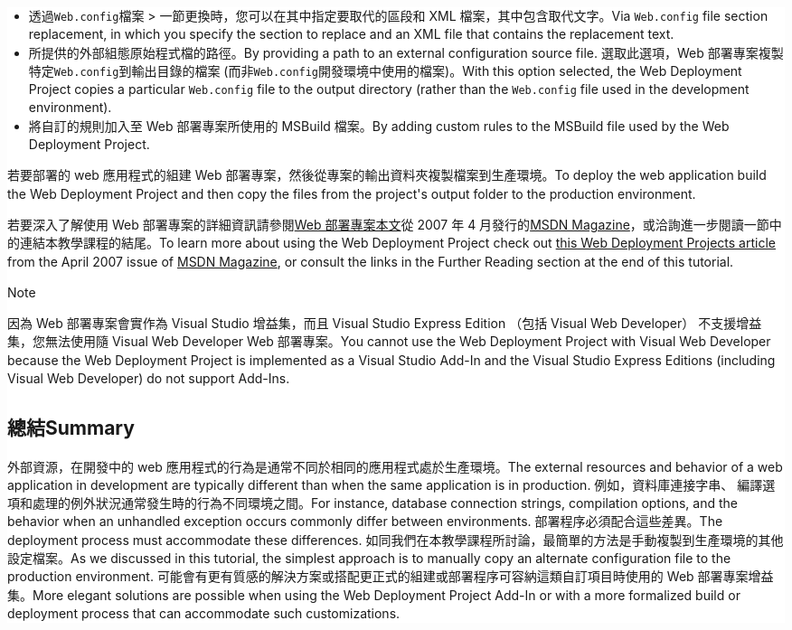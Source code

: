 - <span data-ttu-id="7d189-201">透過`Web.config`檔案 > 一節更換時，您可以在其中指定要取代的區段和 XML 檔案，其中包含取代文字。</span><span class="sxs-lookup"><span data-stu-id="7d189-201">Via `Web.config` file section replacement, in which you specify the section to replace and an XML file that contains the replacement text.</span></span>
- <span data-ttu-id="7d189-202">所提供的外部組態原始程式檔的路徑。</span><span class="sxs-lookup"><span data-stu-id="7d189-202">By providing a path to an external configuration source file.</span></span> <span data-ttu-id="7d189-203">選取此選項，Web 部署專案複製特定`Web.config`到輸出目錄的檔案 (而非`Web.config`開發環境中使用的檔案)。</span><span class="sxs-lookup"><span data-stu-id="7d189-203">With this option selected, the Web Deployment Project copies a particular `Web.config` file to the output directory (rather than the `Web.config` file used in the development environment).</span></span>
- <span data-ttu-id="7d189-204">將自訂的規則加入至 Web 部署專案所使用的 MSBuild 檔案。</span><span class="sxs-lookup"><span data-stu-id="7d189-204">By adding custom rules to the MSBuild file used by the Web Deployment Project.</span></span>

<span data-ttu-id="7d189-205">若要部署的 web 應用程式的組建 Web 部署專案，然後從專案的輸出資料夾複製檔案到生產環境。</span><span class="sxs-lookup"><span data-stu-id="7d189-205">To deploy the web application build the Web Deployment Project and then copy the files from the project's output folder to the production environment.</span></span>

<span data-ttu-id="7d189-206">若要深入了解使用 Web 部署專案的詳細資訊請參閱[Web 部署專案本文](https://msdn.microsoft.com/magazine/cc163448.aspx)從 2007 年 4 月發行的[MSDN Magazine](https://msdn.microsoft.com/magazine/default.aspx)，或洽詢進一步閱讀一節中的連結本教學課程的結尾。</span><span class="sxs-lookup"><span data-stu-id="7d189-206">To learn more about using the Web Deployment Project check out [this Web Deployment Projects article](https://msdn.microsoft.com/magazine/cc163448.aspx) from the April 2007 issue of [MSDN Magazine](https://msdn.microsoft.com/magazine/default.aspx), or consult the links in the Further Reading section at the end of this tutorial.</span></span>

> [!NOTE]
> <span data-ttu-id="7d189-207">因為 Web 部署專案會實作為 Visual Studio 增益集，而且 Visual Studio Express Edition （包括 Visual Web Developer） 不支援增益集，您無法使用隨 Visual Web Developer Web 部署專案。</span><span class="sxs-lookup"><span data-stu-id="7d189-207">You cannot use the Web Deployment Project with Visual Web Developer because the Web Deployment Project is implemented as a Visual Studio Add-In and the Visual Studio Express Editions (including Visual Web Developer) do not support Add-Ins.</span></span>


## <a name="summary"></a><span data-ttu-id="7d189-208">總結</span><span class="sxs-lookup"><span data-stu-id="7d189-208">Summary</span></span>

<span data-ttu-id="7d189-209">外部資源，在開發中的 web 應用程式的行為是通常不同於相同的應用程式處於生產環境。</span><span class="sxs-lookup"><span data-stu-id="7d189-209">The external resources and behavior of a web application in development are typically different than when the same application is in production.</span></span> <span data-ttu-id="7d189-210">例如，資料庫連接字串、 編譯選項和處理的例外狀況通常發生時的行為不同環境之間。</span><span class="sxs-lookup"><span data-stu-id="7d189-210">For instance, database connection strings, compilation options, and the behavior when an unhandled exception occurs commonly differ between environments.</span></span> <span data-ttu-id="7d189-211">部署程序必須配合這些差異。</span><span class="sxs-lookup"><span data-stu-id="7d189-211">The deployment process must accommodate these differences.</span></span> <span data-ttu-id="7d189-212">如同我們在本教學課程所討論，最簡單的方法是手動複製到生產環境的其他設定檔案。</span><span class="sxs-lookup"><span data-stu-id="7d189-212">As we discussed in this tutorial, the simplest approach is to manually copy an alternate configuration file to the production environment.</span></span> <span data-ttu-id="7d189-213">可能會有更有質感的解決方案或搭配更正式的組建或部署程序可容納這類自訂項目時使用的 Web 部署專案增益集。</span><span class="sxs-lookup"><span data-stu-id="7d189-213">More elegant solutions are possible when using the Web Deployment Project Add-In or with a more formalized build or deployment process that can accommodate such customizations.</span></span>
